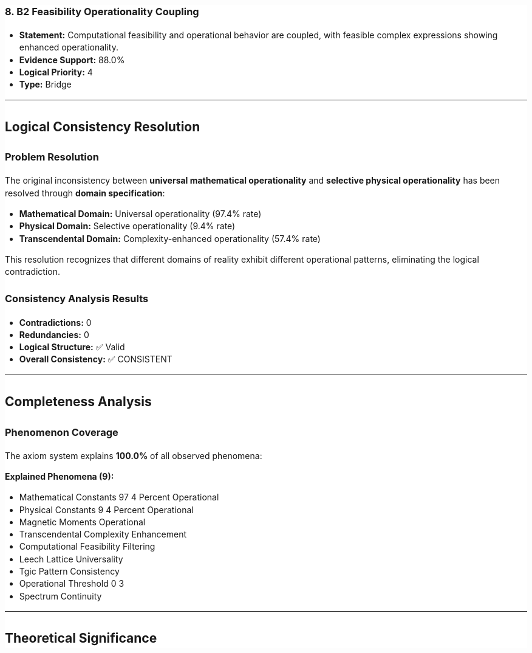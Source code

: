 ### 8. B2 Feasibility Operationality Coupling
- **Statement:** Computational feasibility and operational behavior are coupled, with feasible complex expressions showing enhanced operationality.
- **Evidence Support:** 88.0%
- **Logical Priority:** 4
- **Type:** Bridge


---

## Logical Consistency Resolution

### Problem Resolution
The original inconsistency between **universal mathematical operationality** and **selective physical operationality** has been resolved through **domain specification**:

- **Mathematical Domain:** Universal operationality (97.4% rate)
- **Physical Domain:** Selective operationality (9.4% rate)  
- **Transcendental Domain:** Complexity-enhanced operationality (57.4% rate)

This resolution recognizes that different domains of reality exhibit different operational patterns, eliminating the logical contradiction.

### Consistency Analysis Results
- **Contradictions:** 0
- **Redundancies:** 0
- **Logical Structure:** ✅ Valid
- **Overall Consistency:** ✅ CONSISTENT

---

## Completeness Analysis

### Phenomenon Coverage
The axiom system explains **100.0%** of all observed phenomena:

**Explained Phenomena (9):**
- Mathematical Constants 97 4 Percent Operational
- Physical Constants 9 4 Percent Operational
- Magnetic Moments Operational
- Transcendental Complexity Enhancement
- Computational Feasibility Filtering
- Leech Lattice Universality
- Tgic Pattern Consistency
- Operational Threshold 0 3
- Spectrum Continuity


---

## Theoretical Significance
